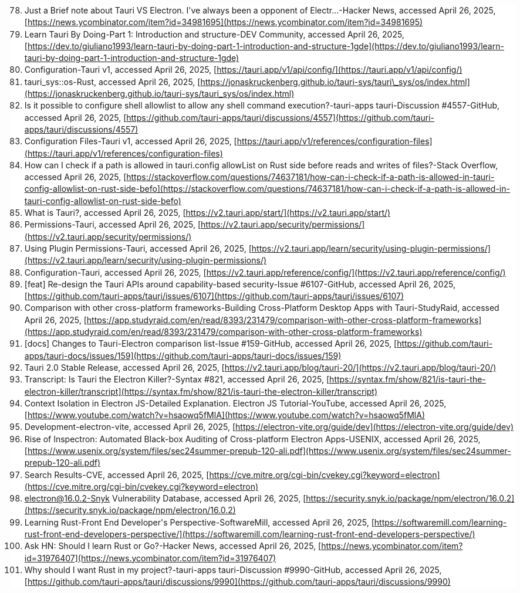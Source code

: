 78. Just a Brief note about Tauri VS Electron. I've always been a opponent of Electr...-Hacker News, accessed April 26, 2025, [https://news.ycombinator.com/item?id=34981695](https://news.ycombinator.com/item?id=34981695)  
79. Learn Tauri By Doing-Part 1: Introduction and structure-DEV Community, accessed April 26, 2025, [https://dev.to/giuliano1993/learn-tauri-by-doing-part-1-introduction-and-structure-1gde](https://dev.to/giuliano1993/learn-tauri-by-doing-part-1-introduction-and-structure-1gde)  
80. Configuration-Tauri v1, accessed April 26, 2025, [https://tauri.app/v1/api/config/](https://tauri.app/v1/api/config/)  
81. tauri\_sys::os-Rust, accessed April 26, 2025, [https://jonaskruckenberg.github.io/tauri-sys/tauri\_sys/os/index.html](https://jonaskruckenberg.github.io/tauri-sys/tauri_sys/os/index.html)  
82. Is it possible to configure shell allowlist to allow any shell command execution?-tauri-apps tauri-Discussion \#4557-GitHub, accessed April 26, 2025, [https://github.com/tauri-apps/tauri/discussions/4557](https://github.com/tauri-apps/tauri/discussions/4557)  
83. Configuration Files-Tauri v1, accessed April 26, 2025, [https://tauri.app/v1/references/configuration-files](https://tauri.app/v1/references/configuration-files)  
84. How can I check if a path is allowed in tauri.config allowList on Rust side before reads and writes of files?-Stack Overflow, accessed April 26, 2025, [https://stackoverflow.com/questions/74637181/how-can-i-check-if-a-path-is-allowed-in-tauri-config-allowlist-on-rust-side-befo](https://stackoverflow.com/questions/74637181/how-can-i-check-if-a-path-is-allowed-in-tauri-config-allowlist-on-rust-side-befo)  
85. What is Tauri?, accessed April 26, 2025, [https://v2.tauri.app/start/](https://v2.tauri.app/start/)  
86. Permissions-Tauri, accessed April 26, 2025, [https://v2.tauri.app/security/permissions/](https://v2.tauri.app/security/permissions/)  
87. Using Plugin Permissions-Tauri, accessed April 26, 2025, [https://v2.tauri.app/learn/security/using-plugin-permissions/](https://v2.tauri.app/learn/security/using-plugin-permissions/)  
88. Configuration-Tauri, accessed April 26, 2025, [https://v2.tauri.app/reference/config/](https://v2.tauri.app/reference/config/)  
89. \[feat\] Re-design the Tauri APIs around capability-based security-Issue \#6107-GitHub, accessed April 26, 2025, [https://github.com/tauri-apps/tauri/issues/6107](https://github.com/tauri-apps/tauri/issues/6107)  
90. Comparison with other cross-platform frameworks-Building Cross-Platform Desktop Apps with Tauri-StudyRaid, accessed April 26, 2025, [https://app.studyraid.com/en/read/8393/231479/comparison-with-other-cross-platform-frameworks](https://app.studyraid.com/en/read/8393/231479/comparison-with-other-cross-platform-frameworks)  
91. \[docs\] Changes to Tauri-Electron comparison list-Issue \#159-GitHub, accessed April 26, 2025, [https://github.com/tauri-apps/tauri-docs/issues/159](https://github.com/tauri-apps/tauri-docs/issues/159)  
92. Tauri 2.0 Stable Release, accessed April 26, 2025, [https://v2.tauri.app/blog/tauri-20/](https://v2.tauri.app/blog/tauri-20/)  
93. Transcript: Is Tauri the Electron Killer?-Syntax \#821, accessed April 26, 2025, [https://syntax.fm/show/821/is-tauri-the-electron-killer/transcript](https://syntax.fm/show/821/is-tauri-the-electron-killer/transcript)  
94. Context Isolation in Electron JS-Detailed Explanation. Electron JS Tutorial-YouTube, accessed April 26, 2025, [https://www.youtube.com/watch?v=hsaowq5fMlA](https://www.youtube.com/watch?v=hsaowq5fMlA)  
95. Development-electron-vite, accessed April 26, 2025, [https://electron-vite.org/guide/dev](https://electron-vite.org/guide/dev)  
96. Rise of Inspectron: Automated Black-box Auditing of Cross-platform Electron Apps-USENIX, accessed April 26, 2025, [https://www.usenix.org/system/files/sec24summer-prepub-120-ali.pdf](https://www.usenix.org/system/files/sec24summer-prepub-120-ali.pdf)  
97. Search Results-CVE, accessed April 26, 2025, [https://cve.mitre.org/cgi-bin/cvekey.cgi?keyword=electron](https://cve.mitre.org/cgi-bin/cvekey.cgi?keyword=electron)  
98. electron@16.0.2-Snyk Vulnerability Database, accessed April 26, 2025, [https://security.snyk.io/package/npm/electron/16.0.2](https://security.snyk.io/package/npm/electron/16.0.2)  
99. Learning Rust-Front End Developer's Perspective-SoftwareMill, accessed April 26, 2025, [https://softwaremill.com/learning-rust-front-end-developers-perspective/](https://softwaremill.com/learning-rust-front-end-developers-perspective/)  
100. Ask HN: Should I learn Rust or Go?-Hacker News, accessed April 26, 2025, [https://news.ycombinator.com/item?id=31976407](https://news.ycombinator.com/item?id=31976407)  
101. Why should I want Rust in my project?-tauri-apps tauri-Discussion \#9990-GitHub, accessed April 26, 2025, [https://github.com/tauri-apps/tauri/discussions/9990](https://github.com/tauri-apps/tauri/discussions/9990)  